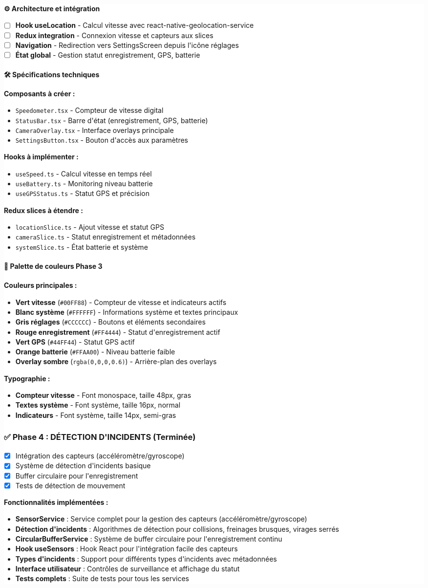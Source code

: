 **⚙️ Architecture et intégration**
- [ ] **Hook useLocation** - Calcul vitesse avec react-native-geolocation-service
- [ ] **Redux integration** - Connexion vitesse et capteurs aux slices
- [ ] **Navigation** - Redirection vers SettingsScreen depuis l'icône réglages
- [ ] **État global** - Gestion statut enregistrement, GPS, batterie

#### 🛠 Spécifications techniques

**Composants à créer :**
- `Speedometer.tsx` - Compteur de vitesse digital
- `StatusBar.tsx` - Barre d'état (enregistrement, GPS, batterie)
- `CameraOverlay.tsx` - Interface overlays principale
- `SettingsButton.tsx` - Bouton d'accès aux paramètres

**Hooks à implémenter :**
- `useSpeed.ts` - Calcul vitesse en temps réel
- `useBattery.ts` - Monitoring niveau batterie
- `useGPSStatus.ts` - Statut GPS et précision

**Redux slices à étendre :**
- `locationSlice.ts` - Ajout vitesse et statut GPS
- `cameraSlice.ts` - Statut enregistrement et métadonnées
- `systemSlice.ts` - État batterie et système

#### 🎨 Palette de couleurs Phase 3

**Couleurs principales :**
- **Vert vitesse** (`#00FF88`) - Compteur de vitesse et indicateurs actifs
- **Blanc système** (`#FFFFFF`) - Informations système et textes principaux
- **Gris réglages** (`#CCCCCC`) - Boutons et éléments secondaires
- **Rouge enregistrement** (`#FF4444`) - Statut d'enregistrement actif
- **Vert GPS** (`#44FF44`) - Statut GPS actif
- **Orange batterie** (`#FFAA00`) - Niveau batterie faible
- **Overlay sombre** (`rgba(0,0,0,0.6)`) - Arrière-plan des overlays

**Typographie :**
- **Compteur vitesse** - Font monospace, taille 48px, gras
- **Textes système** - Font système, taille 16px, normal
- **Indicateurs** - Font système, taille 14px, semi-gras

### ✅ Phase 4 : DÉTECTION D'INCIDENTS (Terminée)
- [x] Intégration des capteurs (accéléromètre/gyroscope)
- [x] Système de détection d'incidents basique
- [x] Buffer circulaire pour l'enregistrement
- [x] Tests de détection de mouvement

**Fonctionnalités implémentées :**
- **SensorService** : Service complet pour la gestion des capteurs (accéléromètre/gyroscope)
- **Détection d'incidents** : Algorithmes de détection pour collisions, freinages brusques, virages serrés
- **CircularBufferService** : Système de buffer circulaire pour l'enregistrement continu
- **Hook useSensors** : Hook React pour l'intégration facile des capteurs
- **Types d'incidents** : Support pour différents types d'incidents avec métadonnées
- **Interface utilisateur** : Contrôles de surveillance et affichage du statut
- **Tests complets** : Suite de tests pour tous les services
